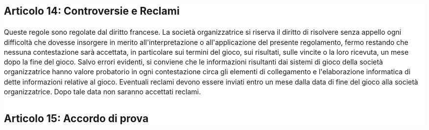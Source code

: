 Articolo 14: Controversie e Reclami
-----------------------------------

Queste regole sono regolate dal diritto francese. La società organizzatrice si riserva il diritto di risolvere senza appello ogni difficoltà che dovesse insorgere in merito all'interpretazione o all'applicazione del presente regolamento, fermo restando che nessuna contestazione sarà accettata, in particolare sui termini del gioco, sui risultati, sulle vincite o la loro ricevuta, un mese dopo la fine del gioco. Salvo errori evidenti, si conviene che le informazioni risultanti dai sistemi di gioco della società organizzatrice hanno valore probatorio in ogni contestazione circa gli elementi di collegamento e l'elaborazione informatica di dette informazioni relative al gioco. Eventuali reclami devono essere inviati entro un mese dalla data di fine del gioco alla società organizzatrice. Dopo tale data non saranno accettati reclami.

Articolo 15: Accordo di prova
-----------------------------
